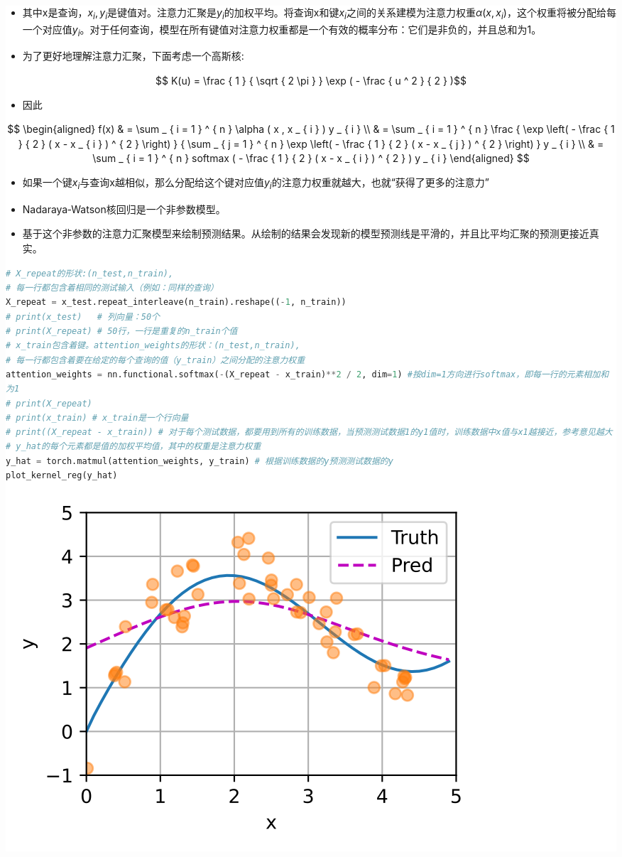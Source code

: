 - 其中x是查询，$x_ i, y_ i$是键值对。注意力汇聚是$y_ i$的加权平均。将查询x和键$x_ i$之间的关系建模为注意力权重$\alpha(x, x_ i)$，这个权重将被分配给每一个对应值$y_ i$。对于任何查询，模型在所有键值对注意力权重都是一个有效的概率分布：它们是非负的，并且总和为1。

- 为了更好地理解注意力汇聚，下面考虑一个高斯核:

$$ K(u) = \frac { 1 } { \sqrt { 2 \pi } } \exp ( - \frac { u ^ 2 } { 2 } )$$

- 因此

$$ \begin{aligned} f(x) & = \sum _ { i = 1 } ^ { n } \alpha ( x , x _ { i } ) y _ { i } \\ & = \sum _ { i = 1 } ^ { n } \frac { \exp \left( - \frac { 1 } { 2 } ( x - x _ { i } ) ^ { 2 } \right) } { \sum _ { j = 1 } ^ { n } \exp \left( - \frac { 1 } { 2 } ( x - x _ { j } ) ^ { 2 } \right) } y _ { i } \\ & = \sum _ { i = 1 } ^ { n } softmax ( - \frac { 1 } { 2 } ( x - x _ { i } ) ^ { 2 } ) y _ { i } \end{aligned} $$

- 如果一个键$x_ i$与查询x越相似，那么分配给这个键对应值$y_ i$的注意力权重就越大，也就“获得了更多的注意力”

- Nadaraya‐Watson核回归是一个非参数模型。

- 基于这个非参数的注意力汇聚模型来绘制预测结果。从绘制的结果会发现新的模型预测线是平滑的，并且比平均汇聚的预测更接近真实。


```python
# X_repeat的形状:(n_test,n_train),
# 每一行都包含着相同的测试输入（例如：同样的查询）
X_repeat = x_test.repeat_interleave(n_train).reshape((-1, n_train))
# print(x_test)   # 列向量：50个
# print(X_repeat) # 50行，一行是重复的n_train个值
# x_train包含着键。attention_weights的形状：(n_test,n_train),
# 每一行都包含着要在给定的每个查询的值（y_train）之间分配的注意力权重
attention_weights = nn.functional.softmax(-(X_repeat - x_train)**2 / 2, dim=1) #按dim=1方向进行softmax，即每一行的元素相加和为1
# print(X_repeat)
# print(x_train) # x_train是一个行向量
# print((X_repeat - x_train)) # 对于每个测试数据，都要用到所有的训练数据，当预测测试数据1的y1值时，训练数据中x值与x1越接近，参考意见越大
# y_hat的每个元素都是值的加权平均值，其中的权重是注意力权重
y_hat = torch.matmul(attention_weights, y_train) # 根据训练数据的y预测测试数据的y
plot_kernel_reg(y_hat)
```


    
![svg](img/deeplearning/code/pytorch/9_attention/2_attention_pooling_files/2_attention_pooling_9_0.svg)
    